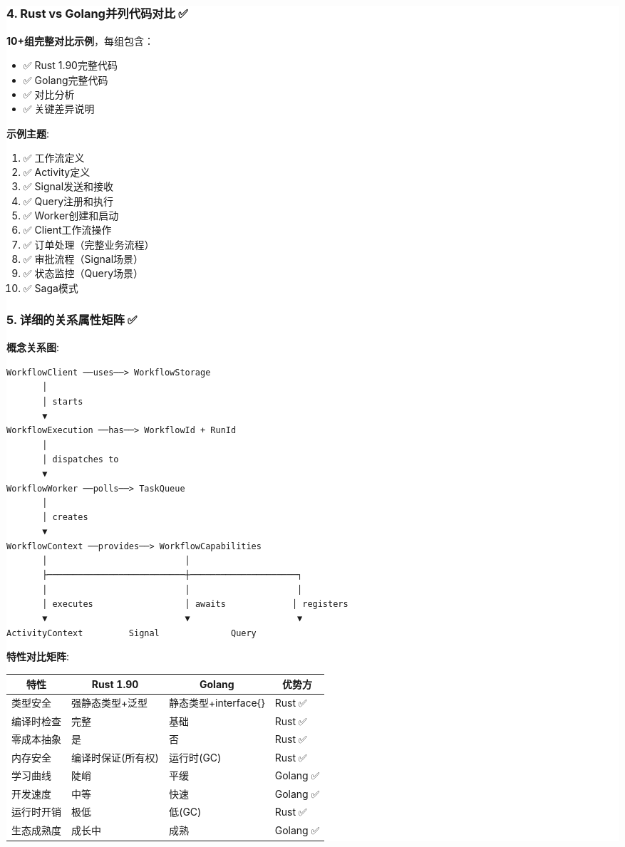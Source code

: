 ### 4. Rust vs Golang并列代码对比 ✅

**10+组完整对比示例**，每组包含：

- ✅ Rust 1.90完整代码
- ✅ Golang完整代码
- ✅ 对比分析
- ✅ 关键差异说明

**示例主题**:

1. ✅ 工作流定义
2. ✅ Activity定义
3. ✅ Signal发送和接收
4. ✅ Query注册和执行
5. ✅ Worker创建和启动
6. ✅ Client工作流操作
7. ✅ 订单处理（完整业务流程）
8. ✅ 审批流程（Signal场景）
9. ✅ 状态监控（Query场景）
10. ✅ Saga模式

### 5. 详细的关系属性矩阵 ✅

**概念关系图**:

```text
WorkflowClient ──uses──> WorkflowStorage
       │
       │ starts
       ▼
WorkflowExecution ──has──> WorkflowId + RunId
       │
       │ dispatches to
       ▼
WorkflowWorker ──polls──> TaskQueue
       │
       │ creates
       ▼
WorkflowContext ──provides──> WorkflowCapabilities
       │                           │
       ├───────────────────────────┼─────────────────────┐
       │                           │                     │
       │ executes                  │ awaits             │ registers
       ▼                           ▼                     ▼
ActivityContext         Signal              Query
```

**特性对比矩阵**:

| 特性 | Rust 1.90 | Golang | 优势方 |
|------|----------|--------|--------|
| 类型安全 | 强静态类型+泛型 | 静态类型+interface{} | Rust ✅ |
| 编译时检查 | 完整 | 基础 | Rust ✅ |
| 零成本抽象 | 是 | 否 | Rust ✅ |
| 内存安全 | 编译时保证(所有权) | 运行时(GC) | Rust ✅ |
| 学习曲线 | 陡峭 | 平缓 | Golang ✅ |
| 开发速度 | 中等 | 快速 | Golang ✅ |
| 运行时开销 | 极低 | 低(GC) | Rust ✅ |
| 生态成熟度 | 成长中 | 成熟 | Golang ✅ |
